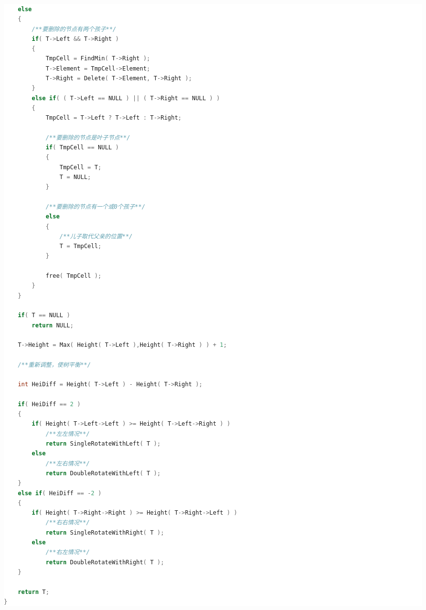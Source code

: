 ```C
	else
	{
		/**要删除的节点有两个孩子**/
		if( T->Left && T->Right )
		{
			TmpCell = FindMin( T->Right );
			T->Element = TmpCell->Element;
			T->Right = Delete( T->Element, T->Right );
		}
		else if( ( T->Left == NULL ) || ( T->Right == NULL ) )
		{
			TmpCell = T->Left ? T->Left : T->Right;

			/**要删除的节点是叶子节点**/
			if( TmpCell == NULL )
			{
				TmpCell = T;
				T = NULL;
			}	

			/**要删除的节点有一个或0个孩子**/
			else
			{
				/**儿子取代父亲的位置**/
				T = TmpCell;
			}

			free( TmpCell );
		}
	}

	if( T == NULL )
		return NULL;

	T->Height = Max( Height( T->Left ),Height( T->Right ) ) + 1;

	/**重新调整，使树平衡**/

	int HeiDiff = Height( T->Left ) - Height( T->Right );

	if( HeiDiff == 2 )
	{
		if( Height( T->Left->Left ) >= Height( T->Left->Right ) )
			/**左左情况**/
			return SingleRotateWithLeft( T );
		else
			/**左右情况**/
			return DoubleRotateWithLeft( T );
	}
	else if( HeiDiff == -2 )
	{
		if( Height( T->Right->Right ) >= Height( T->Right->Left ) )
			/**右右情况**/
			return SingleRotateWithRight( T );
		else
			/**右左情况**/
			return DoubleRotateWithRight( T );
	}

	return T;
}
```
